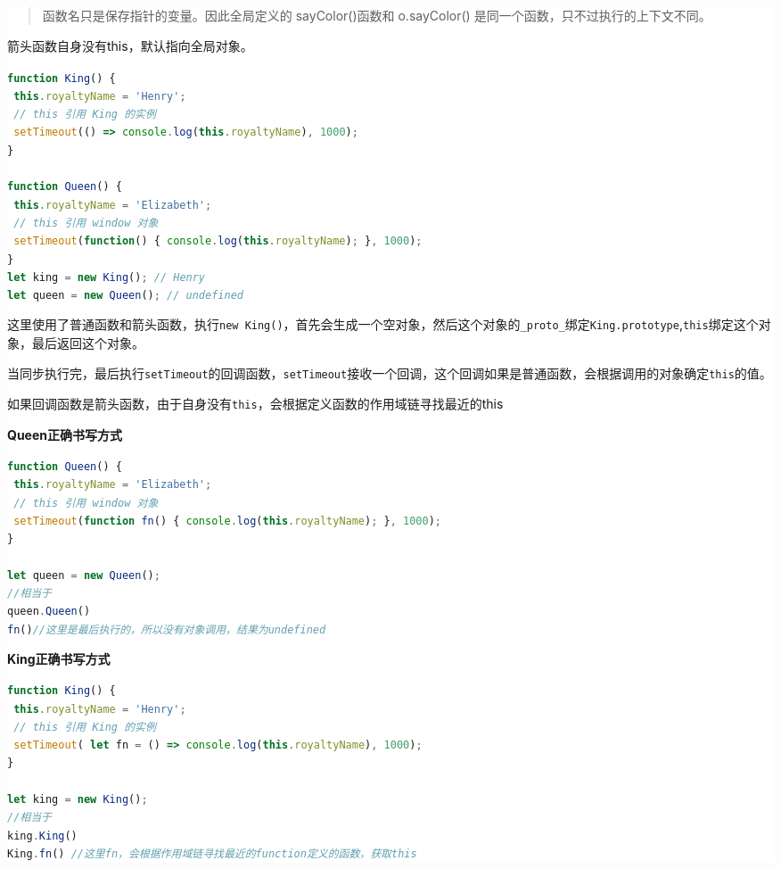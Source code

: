 






> 函数名只是保存指针的变量。因此全局定义的 sayColor()函数和 o.sayColor() 是同一个函数，只不过执行的上下文不同。

箭头函数自身没有this，默认指向全局对象。

```js
function King() { 
 this.royaltyName = 'Henry'; 
 // this 引用 King 的实例
 setTimeout(() => console.log(this.royaltyName), 1000); 
}

function Queen() { 
 this.royaltyName = 'Elizabeth'; 
 // this 引用 window 对象
 setTimeout(function() { console.log(this.royaltyName); }, 1000); 
} 
let king = new King(); // Henry 
let queen = new Queen(); // undefined
```

这里使用了普通函数和箭头函数，执行`new King()`，首先会生成一个空对象，然后这个对象的`_proto_`绑定`King.prototype`,`this`绑定这个对象，最后返回这个对象。

当同步执行完，最后执行`setTimeout`的回调函数，`setTimeout`接收一个回调，这个回调如果是普通函数，会根据调用的对象确定`this`的值。

如果回调函数是箭头函数，由于自身没有`this`，会根据定义函数的作用域链寻找最近的this

**Queen正确书写方式**

```js
function Queen() { 
 this.royaltyName = 'Elizabeth'; 
 // this 引用 window 对象
 setTimeout(function fn() { console.log(this.royaltyName); }, 1000); 
} 

let queen = new Queen();
//相当于
queen.Queen()
fn()//这里是最后执行的，所以没有对象调用，结果为undefined
```

**King正确书写方式**

```js
function King() { 
 this.royaltyName = 'Henry'; 
 // this 引用 King 的实例
 setTimeout( let fn = () => console.log(this.royaltyName), 1000); 
}

let king = new King();
//相当于
king.King()
King.fn() //这里fn，会根据作用域链寻找最近的function定义的函数，获取this
```
